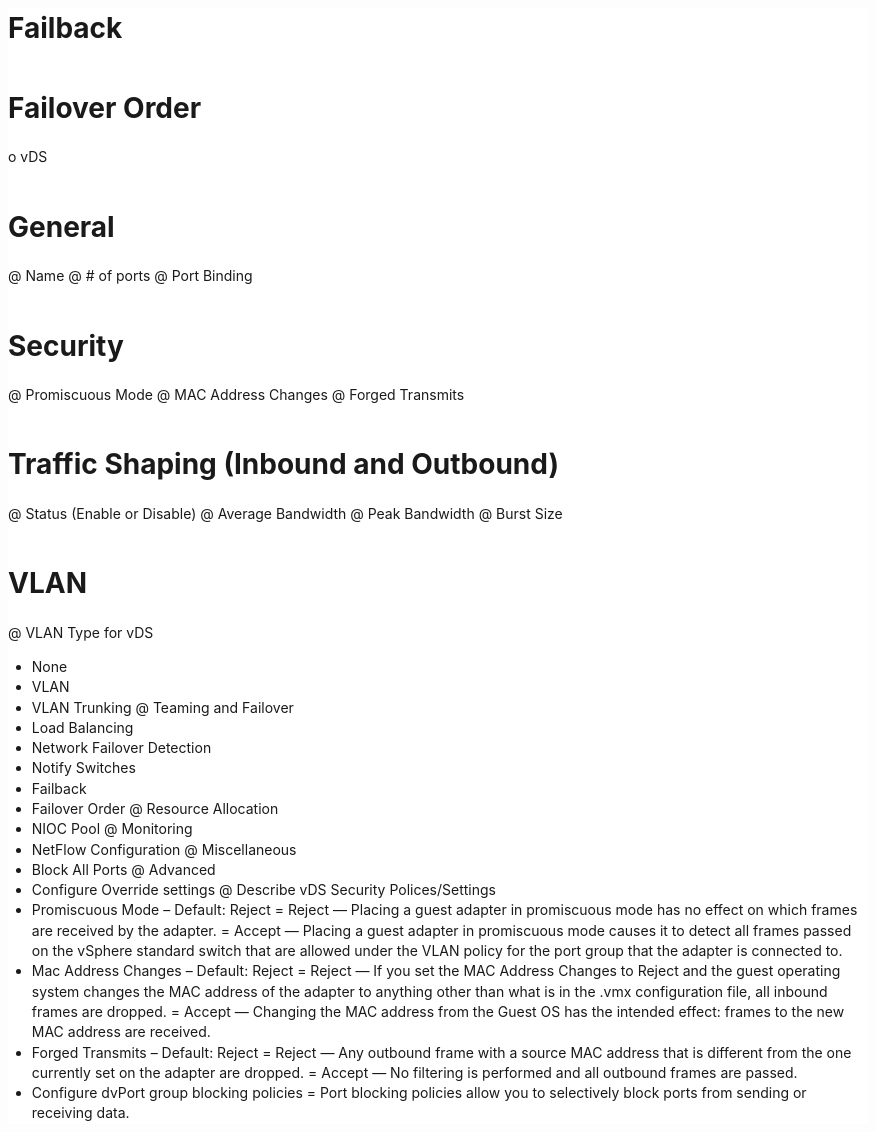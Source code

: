 # Failback
# Failover Order
o vDS
# General
@ Name
@ # of ports
@ Port Binding
# Security
@ Promiscuous Mode
@ MAC Address Changes
@ Forged Transmits
# Traffic Shaping (Inbound and Outbound)
@ Status (Enable or Disable)
@ Average Bandwidth
@ Peak Bandwidth
@ Burst Size
# VLAN
@ VLAN Type for vDS
- None
- VLAN
- VLAN Trunking
@ Teaming and Failover
- Load Balancing
- Network Failover Detection
- Notify Switches
- Failback
- Failover Order
@ Resource Allocation
- NIOC Pool
@ Monitoring
- NetFlow Configuration
@ Miscellaneous
- Block All Ports
@ Advanced
- Configure Override settings
@ Describe vDS Security Polices/Settings
- Promiscuous Mode – Default: Reject
= Reject — Placing a guest adapter in promiscuous mode has no effect on which frames are received by the adapter.
= Accept — Placing a guest adapter in promiscuous mode causes it to detect all frames passed on the vSphere standard switch that are allowed under the VLAN policy for the port group that the adapter is connected to.
- Mac Address Changes – Default: Reject
= Reject — If you set the MAC Address Changes to Reject and the guest operating system changes the MAC address of the adapter to anything other than what is in the .vmx configuration file, all inbound frames are dropped.
= Accept — Changing the MAC address from the Guest OS has the intended effect: frames to the new MAC address are received.
- Forged Transmits – Default: Reject
= Reject — Any outbound frame with a source MAC address that is different from the one currently set on the adapter are dropped.
= Accept — No filtering is performed and all outbound frames are passed.
- Configure dvPort group blocking policies
= Port blocking policies allow you to selectively block ports from sending or receiving data.
